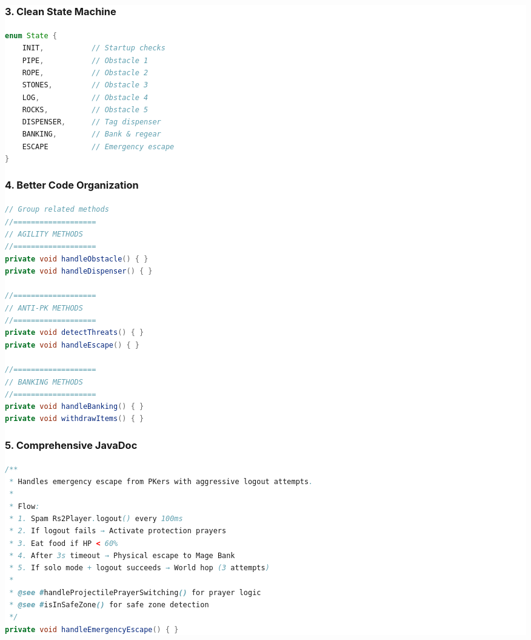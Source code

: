 ### 3. **Clean State Machine**
```java
enum State {
    INIT,           // Startup checks
    PIPE,           // Obstacle 1
    ROPE,           // Obstacle 2
    STONES,         // Obstacle 3
    LOG,            // Obstacle 4
    ROCKS,          // Obstacle 5
    DISPENSER,      // Tag dispenser
    BANKING,        // Bank & regear
    ESCAPE          // Emergency escape
}
```

### 4. **Better Code Organization**
```java
// Group related methods
//===================
// AGILITY METHODS
//===================
private void handleObstacle() { }
private void handleDispenser() { }

//===================
// ANTI-PK METHODS
//===================
private void detectThreats() { }
private void handleEscape() { }

//===================
// BANKING METHODS
//===================
private void handleBanking() { }
private void withdrawItems() { }
```

### 5. **Comprehensive JavaDoc**
```java
/**
 * Handles emergency escape from PKers with aggressive logout attempts.
 *
 * Flow:
 * 1. Spam Rs2Player.logout() every 100ms
 * 2. If logout fails → Activate protection prayers
 * 3. Eat food if HP < 60%
 * 4. After 3s timeout → Physical escape to Mage Bank
 * 5. If solo mode + logout succeeds → World hop (3 attempts)
 *
 * @see #handleProjectilePrayerSwitching() for prayer logic
 * @see #isInSafeZone() for safe zone detection
 */
private void handleEmergencyEscape() { }
```
